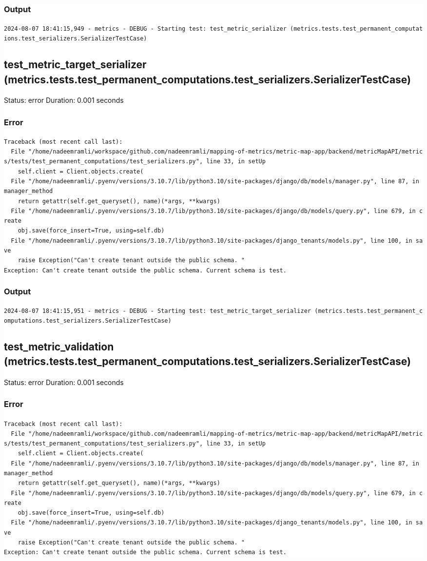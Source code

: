 ### Output
```
2024-08-07 18:41:15,949 - metrics - DEBUG - Starting test: test_metric_serializer (metrics.tests.test_permanent_computations.test_serializers.SerializerTestCase)
```

## test_metric_target_serializer (metrics.tests.test_permanent_computations.test_serializers.SerializerTestCase)
Status: error
Duration: 0.001 seconds

### Error
```
Traceback (most recent call last):
  File "/home/nadeemramli/workspace/github.com/nadeemramli/mapping-of-metrics/metric-map-app/backend/metricMapAPI/metrics/tests/test_permanent_computations/test_serializers.py", line 33, in setUp
    self.client = Client.objects.create(
  File "/home/nadeemramli/.pyenv/versions/3.10.7/lib/python3.10/site-packages/django/db/models/manager.py", line 87, in manager_method
    return getattr(self.get_queryset(), name)(*args, **kwargs)
  File "/home/nadeemramli/.pyenv/versions/3.10.7/lib/python3.10/site-packages/django/db/models/query.py", line 679, in create
    obj.save(force_insert=True, using=self.db)
  File "/home/nadeemramli/.pyenv/versions/3.10.7/lib/python3.10/site-packages/django_tenants/models.py", line 100, in save
    raise Exception("Can't create tenant outside the public schema. "
Exception: Can't create tenant outside the public schema. Current schema is test.
```

### Output
```
2024-08-07 18:41:15,951 - metrics - DEBUG - Starting test: test_metric_target_serializer (metrics.tests.test_permanent_computations.test_serializers.SerializerTestCase)
```

## test_metric_validation (metrics.tests.test_permanent_computations.test_serializers.SerializerTestCase)
Status: error
Duration: 0.001 seconds

### Error
```
Traceback (most recent call last):
  File "/home/nadeemramli/workspace/github.com/nadeemramli/mapping-of-metrics/metric-map-app/backend/metricMapAPI/metrics/tests/test_permanent_computations/test_serializers.py", line 33, in setUp
    self.client = Client.objects.create(
  File "/home/nadeemramli/.pyenv/versions/3.10.7/lib/python3.10/site-packages/django/db/models/manager.py", line 87, in manager_method
    return getattr(self.get_queryset(), name)(*args, **kwargs)
  File "/home/nadeemramli/.pyenv/versions/3.10.7/lib/python3.10/site-packages/django/db/models/query.py", line 679, in create
    obj.save(force_insert=True, using=self.db)
  File "/home/nadeemramli/.pyenv/versions/3.10.7/lib/python3.10/site-packages/django_tenants/models.py", line 100, in save
    raise Exception("Can't create tenant outside the public schema. "
Exception: Can't create tenant outside the public schema. Current schema is test.
```
